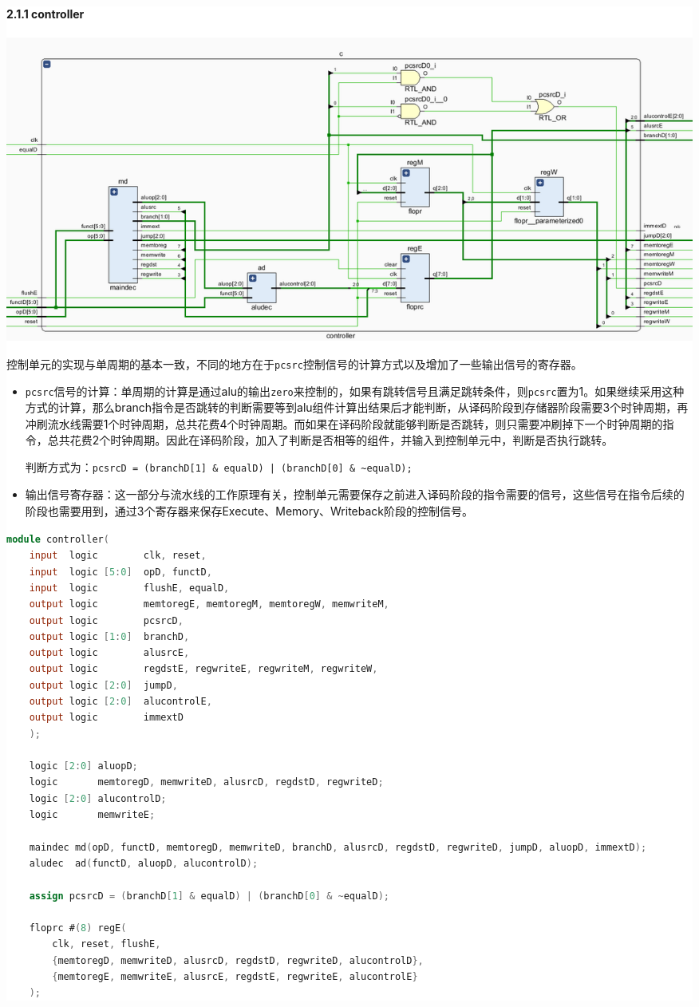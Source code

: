 #### 2.1.1 controller

![](./src/controller.png)

控制单元的实现与单周期的基本一致，不同的地方在于`pcsrc`控制信号的计算方式以及增加了一些输出信号的寄存器。

- `pcsrc`信号的计算：单周期的计算是通过alu的输出`zero`来控制的，如果有跳转信号且满足跳转条件，则`pcsrc`置为1。如果继续采用这种方式的计算，那么branch指令是否跳转的判断需要等到alu组件计算出结果后才能判断，从译码阶段到存储器阶段需要3个时钟周期，再冲刷流水线需要1个时钟周期，总共花费4个时钟周期。而如果在译码阶段就能够判断是否跳转，则只需要冲刷掉下一个时钟周期的指令，总共花费2个时钟周期。因此在译码阶段，加入了判断是否相等的组件，并输入到控制单元中，判断是否执行跳转。

  判断方式为：`pcsrcD = (branchD[1] & equalD) | (branchD[0] & ~equalD);`

- 输出信号寄存器：这一部分与流水线的工作原理有关，控制单元需要保存之前进入译码阶段的指令需要的信号，这些信号在指令后续的阶段也需要用到，通过3个寄存器来保存Execute、Memory、Writeback阶段的控制信号。

```verilog
module controller(
    input  logic        clk, reset,
    input  logic [5:0]  opD, functD,
    input  logic        flushE, equalD,
    output logic        memtoregE, memtoregM, memtoregW, memwriteM,
    output logic        pcsrcD, 
    output logic [1:0]  branchD,
    output logic        alusrcE,
    output logic        regdstE, regwriteE, regwriteM, regwriteW,
    output logic [2:0]  jumpD,
    output logic [2:0]  alucontrolE,
    output logic        immextD
    );

    logic [2:0] aluopD;
    logic       memtoregD, memwriteD, alusrcD, regdstD, regwriteD;
    logic [2:0] alucontrolD;
    logic       memwriteE;

    maindec md(opD, functD, memtoregD, memwriteD, branchD, alusrcD, regdstD, regwriteD, jumpD, aluopD, immextD);
    aludec  ad(functD, aluopD, alucontrolD);

    assign pcsrcD = (branchD[1] & equalD) | (branchD[0] & ~equalD);

    floprc #(8) regE(
        clk, reset, flushE,
        {memtoregD, memwriteD, alusrcD, regdstD, regwriteD, alucontrolD},
        {memtoregE, memwriteE, alusrcE, regdstE, regwriteE, alucontrolE}
    );
```
